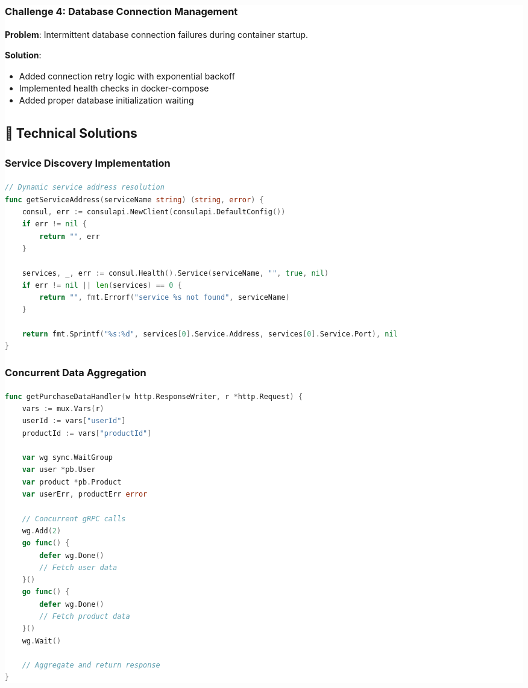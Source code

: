 ### Challenge 4: Database Connection Management
**Problem**: Intermittent database connection failures during container startup.

**Solution**:
- Added connection retry logic with exponential backoff
- Implemented health checks in docker-compose
- Added proper database initialization waiting

## 🔧 Technical Solutions

### Service Discovery Implementation
```go
// Dynamic service address resolution
func getServiceAddress(serviceName string) (string, error) {
    consul, err := consulapi.NewClient(consulapi.DefaultConfig())
    if err != nil {
        return "", err
    }
    
    services, _, err := consul.Health().Service(serviceName, "", true, nil)
    if err != nil || len(services) == 0 {
        return "", fmt.Errorf("service %s not found", serviceName)
    }
    
    return fmt.Sprintf("%s:%d", services[0].Service.Address, services[0].Service.Port), nil
}
```

### Concurrent Data Aggregation
```go
func getPurchaseDataHandler(w http.ResponseWriter, r *http.Request) {
    vars := mux.Vars(r)
    userId := vars["userId"]
    productId := vars["productId"]

    var wg sync.WaitGroup
    var user *pb.User
    var product *pb.Product
    var userErr, productErr error

    // Concurrent gRPC calls
    wg.Add(2)
    go func() {
        defer wg.Done()
        // Fetch user data
    }()
    go func() {
        defer wg.Done()
        // Fetch product data
    }()
    wg.Wait()
    
    // Aggregate and return response
}
```
